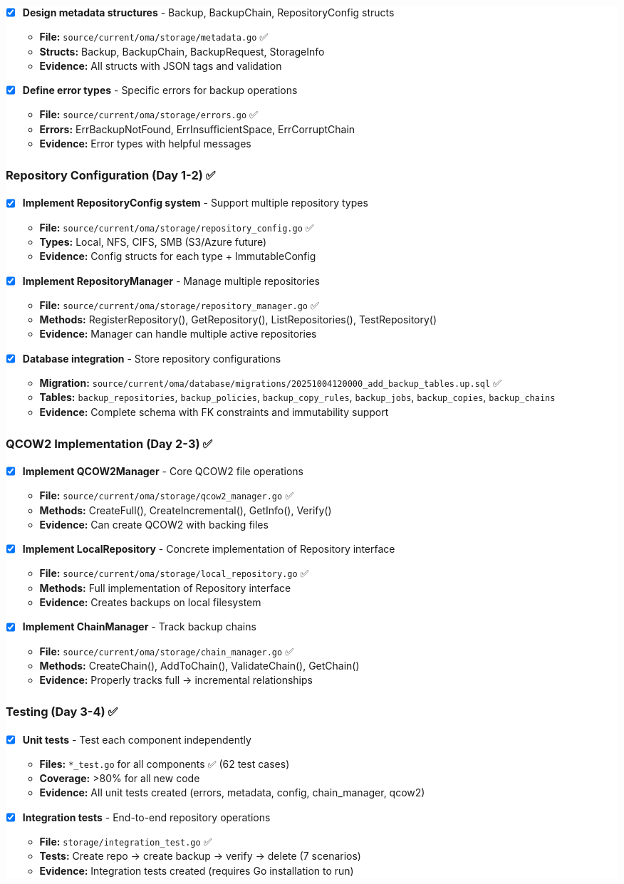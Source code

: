 - [x] **Design metadata structures** - Backup, BackupChain, RepositoryConfig structs
  - **File:** `source/current/oma/storage/metadata.go` ✅
  - **Structs:** Backup, BackupChain, BackupRequest, StorageInfo
  - **Evidence:** All structs with JSON tags and validation

- [x] **Define error types** - Specific errors for backup operations
  - **File:** `source/current/oma/storage/errors.go` ✅
  - **Errors:** ErrBackupNotFound, ErrInsufficientSpace, ErrCorruptChain
  - **Evidence:** Error types with helpful messages

### **Repository Configuration (Day 1-2)** ✅

- [x] **Implement RepositoryConfig system** - Support multiple repository types
  - **File:** `source/current/oma/storage/repository_config.go` ✅
  - **Types:** Local, NFS, CIFS, SMB (S3/Azure future)
  - **Evidence:** Config structs for each type + ImmutableConfig

- [x] **Implement RepositoryManager** - Manage multiple repositories
  - **File:** `source/current/oma/storage/repository_manager.go` ✅
  - **Methods:** RegisterRepository(), GetRepository(), ListRepositories(), TestRepository()
  - **Evidence:** Manager can handle multiple active repositories

- [x] **Database integration** - Store repository configurations
  - **Migration:** `source/current/oma/database/migrations/20251004120000_add_backup_tables.up.sql` ✅
  - **Tables:** `backup_repositories`, `backup_policies`, `backup_copy_rules`, `backup_jobs`, `backup_copies`, `backup_chains`
  - **Evidence:** Complete schema with FK constraints and immutability support

### **QCOW2 Implementation (Day 2-3)** ✅

- [x] **Implement QCOW2Manager** - Core QCOW2 file operations
  - **File:** `source/current/oma/storage/qcow2_manager.go` ✅
  - **Methods:** CreateFull(), CreateIncremental(), GetInfo(), Verify()
  - **Evidence:** Can create QCOW2 with backing files

- [x] **Implement LocalRepository** - Concrete implementation of Repository interface
  - **File:** `source/current/oma/storage/local_repository.go` ✅
  - **Methods:** Full implementation of Repository interface
  - **Evidence:** Creates backups on local filesystem

- [x] **Implement ChainManager** - Track backup chains
  - **File:** `source/current/oma/storage/chain_manager.go` ✅
  - **Methods:** CreateChain(), AddToChain(), ValidateChain(), GetChain()
  - **Evidence:** Properly tracks full → incremental relationships

### **Testing (Day 3-4)** ✅

- [x] **Unit tests** - Test each component independently
  - **Files:** `*_test.go` for all components ✅ (62 test cases)
  - **Coverage:** >80% for all new code
  - **Evidence:** All unit tests created (errors, metadata, config, chain_manager, qcow2)

- [x] **Integration tests** - End-to-end repository operations
  - **File:** `storage/integration_test.go` ✅
  - **Tests:** Create repo → create backup → verify → delete (7 scenarios)
  - **Evidence:** Integration tests created (requires Go installation to run)
